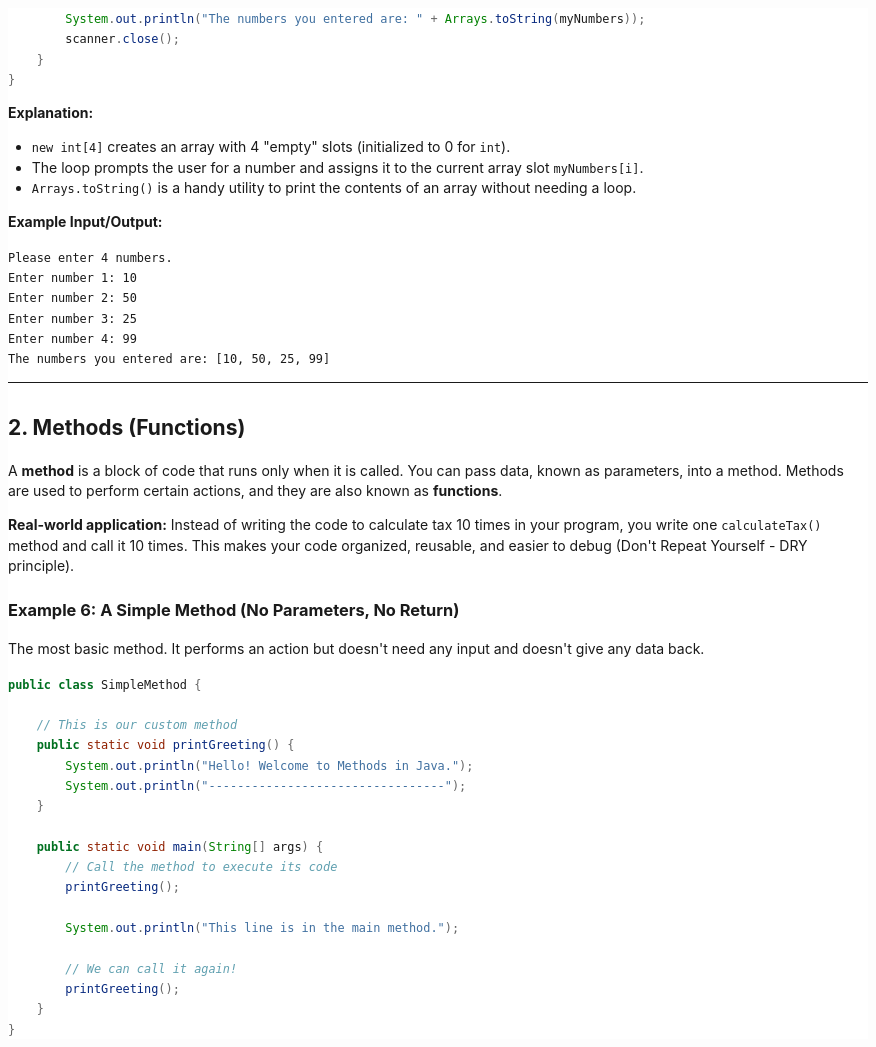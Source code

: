 ```java
        System.out.println("The numbers you entered are: " + Arrays.toString(myNumbers));
        scanner.close();
    }
}
```

**Explanation:**

- `new int[4]` creates an array with 4 "empty" slots (initialized to 0 for `int`).
- The loop prompts the user for a number and assigns it to the current array slot `myNumbers[i]`.
- `Arrays.toString()` is a handy utility to print the contents of an array without needing a loop.

**Example Input/Output:**

```
Please enter 4 numbers.
Enter number 1: 10
Enter number 2: 50
Enter number 3: 25
Enter number 4: 99
The numbers you entered are: [10, 50, 25, 99]
```

-----

## 2\. Methods (Functions)

A **method** is a block of code that runs only when it is called. You can pass data, known as parameters, into a method. Methods are used to perform certain actions, and they are also known as **functions**.

**Real-world application:** Instead of writing the code to calculate tax 10 times in your program, you write one `calculateTax()` method and call it 10 times. This makes your code organized, reusable, and easier to debug (Don't Repeat Yourself - DRY principle).

### Example 6: A Simple Method (No Parameters, No Return)

The most basic method. It performs an action but doesn't need any input and doesn't give any data back.

```java
public class SimpleMethod {

    // This is our custom method
    public static void printGreeting() {
        System.out.println("Hello! Welcome to Methods in Java.");
        System.out.println("---------------------------------");
    }

    public static void main(String[] args) {
        // Call the method to execute its code
        printGreeting();
        
        System.out.println("This line is in the main method.");

        // We can call it again!
        printGreeting();
    }
}
```

